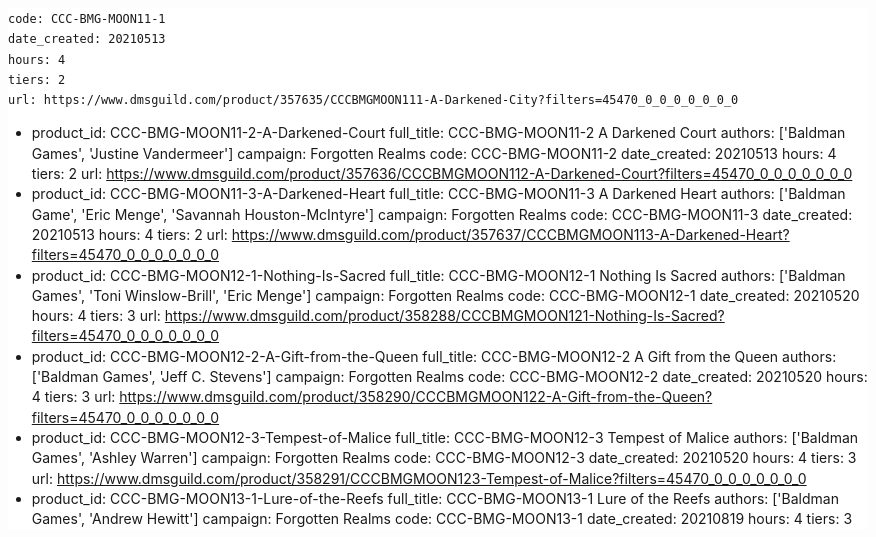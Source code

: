     code: CCC-BMG-MOON11-1
    date_created: 20210513
    hours: 4
    tiers: 2
    url: https://www.dmsguild.com/product/357635/CCCBMGMOON111-A-Darkened-City?filters=45470_0_0_0_0_0_0_0
  - product_id: CCC-BMG-MOON11-2-A-Darkened-Court
    full_title: CCC-BMG-MOON11-2 A Darkened Court
    authors: ['Baldman Games', 'Justine Vandermeer']
    campaign: Forgotten Realms
    code: CCC-BMG-MOON11-2
    date_created: 20210513
    hours: 4
    tiers: 2
    url: https://www.dmsguild.com/product/357636/CCCBMGMOON112-A-Darkened-Court?filters=45470_0_0_0_0_0_0_0
  - product_id: CCC-BMG-MOON11-3-A-Darkened-Heart
    full_title: CCC-BMG-MOON11-3 A Darkened Heart
    authors: ['Baldman Game', 'Eric Menge', 'Savannah Houston-McIntyre']
    campaign: Forgotten Realms
    code: CCC-BMG-MOON11-3
    date_created: 20210513
    hours: 4
    tiers: 2
    url: https://www.dmsguild.com/product/357637/CCCBMGMOON113-A-Darkened-Heart?filters=45470_0_0_0_0_0_0_0
  - product_id: CCC-BMG-MOON12-1-Nothing-Is-Sacred
    full_title: CCC-BMG-MOON12-1 Nothing Is Sacred
    authors: ['Baldman Games', 'Toni Winslow-Brill', 'Eric Menge']
    campaign: Forgotten Realms
    code: CCC-BMG-MOON12-1
    date_created: 20210520
    hours: 4
    tiers: 3
    url: https://www.dmsguild.com/product/358288/CCCBMGMOON121-Nothing-Is-Sacred?filters=45470_0_0_0_0_0_0_0
  - product_id: CCC-BMG-MOON12-2-A-Gift-from-the-Queen
    full_title: CCC-BMG-MOON12-2 A Gift from the Queen
    authors: ['Baldman Games', 'Jeff C. Stevens']
    campaign: Forgotten Realms
    code: CCC-BMG-MOON12-2
    date_created: 20210520
    hours: 4
    tiers: 3
    url: https://www.dmsguild.com/product/358290/CCCBMGMOON122-A-Gift-from-the-Queen?filters=45470_0_0_0_0_0_0_0
  - product_id: CCC-BMG-MOON12-3-Tempest-of-Malice
    full_title: CCC-BMG-MOON12-3 Tempest of Malice
    authors: ['Baldman Games', 'Ashley Warren']
    campaign: Forgotten Realms
    code: CCC-BMG-MOON12-3
    date_created: 20210520
    hours: 4
    tiers: 3
    url: https://www.dmsguild.com/product/358291/CCCBMGMOON123-Tempest-of-Malice?filters=45470_0_0_0_0_0_0_0
  - product_id: CCC-BMG-MOON13-1-Lure-of-the-Reefs
    full_title: CCC-BMG-MOON13-1 Lure of the Reefs
    authors: ['Baldman Games', 'Andrew Hewitt']
    campaign: Forgotten Realms
    code: CCC-BMG-MOON13-1
    date_created: 20210819
    hours: 4
    tiers: 3